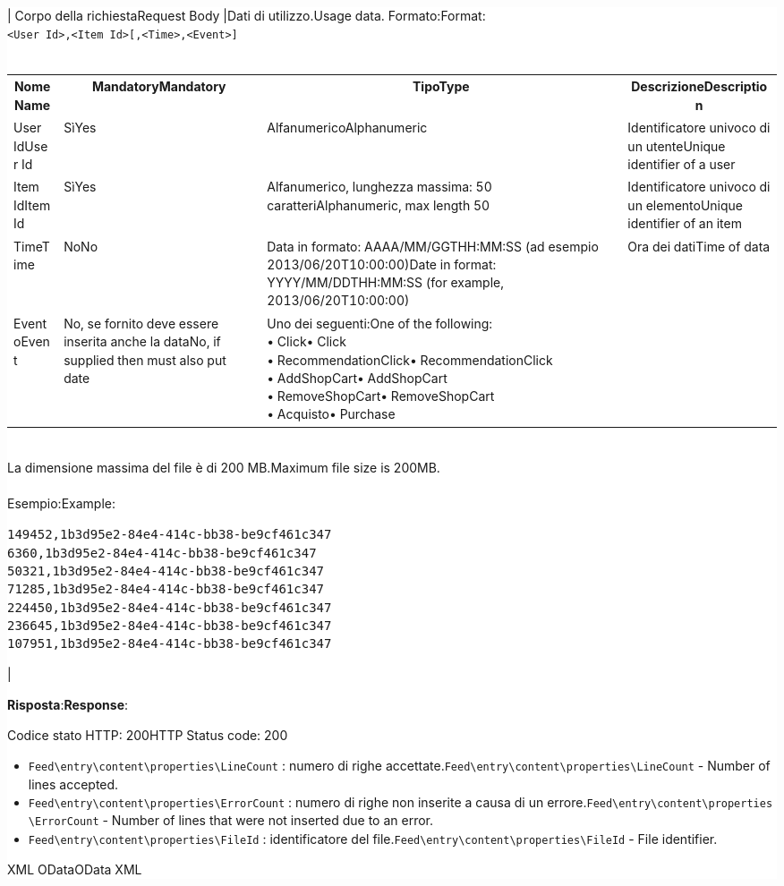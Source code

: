 | <span data-ttu-id="9c625-236">Corpo della richiesta</span><span class="sxs-lookup"><span data-stu-id="9c625-236">Request Body</span></span> |<span data-ttu-id="9c625-237">Dati di utilizzo.</span><span class="sxs-lookup"><span data-stu-id="9c625-237">Usage data.</span></span> <span data-ttu-id="9c625-238">Formato:</span><span class="sxs-lookup"><span data-stu-id="9c625-238">Format:</span></span><br>`<User Id>,<Item Id>[,<Time>,<Event>]`<br><br><table><tr><th><span data-ttu-id="9c625-239">Nome</span><span class="sxs-lookup"><span data-stu-id="9c625-239">Name</span></span></th><th><span data-ttu-id="9c625-240">Mandatory</span><span class="sxs-lookup"><span data-stu-id="9c625-240">Mandatory</span></span></th><th><span data-ttu-id="9c625-241">Tipo</span><span class="sxs-lookup"><span data-stu-id="9c625-241">Type</span></span></th><th><span data-ttu-id="9c625-242">Descrizione</span><span class="sxs-lookup"><span data-stu-id="9c625-242">Description</span></span></th></tr><tr><td><span data-ttu-id="9c625-243">User Id</span><span class="sxs-lookup"><span data-stu-id="9c625-243">User Id</span></span></td><td><span data-ttu-id="9c625-244">Sì</span><span class="sxs-lookup"><span data-stu-id="9c625-244">Yes</span></span></td><td><span data-ttu-id="9c625-245">Alfanumerico</span><span class="sxs-lookup"><span data-stu-id="9c625-245">Alphanumeric</span></span></td><td><span data-ttu-id="9c625-246">Identificatore univoco di un utente</span><span class="sxs-lookup"><span data-stu-id="9c625-246">Unique identifier of a user</span></span></td></tr><tr><td><span data-ttu-id="9c625-247">Item Id</span><span class="sxs-lookup"><span data-stu-id="9c625-247">Item Id</span></span></td><td><span data-ttu-id="9c625-248">Sì</span><span class="sxs-lookup"><span data-stu-id="9c625-248">Yes</span></span></td><td><span data-ttu-id="9c625-249">Alfanumerico, lunghezza massima: 50 caratteri</span><span class="sxs-lookup"><span data-stu-id="9c625-249">Alphanumeric, max length 50</span></span></td><td><span data-ttu-id="9c625-250">Identificatore univoco di un elemento</span><span class="sxs-lookup"><span data-stu-id="9c625-250">Unique identifier of an item</span></span></td></tr><tr><td><span data-ttu-id="9c625-251">Time</span><span class="sxs-lookup"><span data-stu-id="9c625-251">Time</span></span></td><td><span data-ttu-id="9c625-252">No</span><span class="sxs-lookup"><span data-stu-id="9c625-252">No</span></span></td><td><span data-ttu-id="9c625-253">Data in formato: AAAA/MM/GGTHH:MM:SS (ad esempio 2013/06/20T10:00:00)</span><span class="sxs-lookup"><span data-stu-id="9c625-253">Date in format: YYYY/MM/DDTHH:MM:SS (for example, 2013/06/20T10:00:00)</span></span></td><td><span data-ttu-id="9c625-254">Ora dei dati</span><span class="sxs-lookup"><span data-stu-id="9c625-254">Time of data</span></span></td></tr><tr><td><span data-ttu-id="9c625-255">Evento</span><span class="sxs-lookup"><span data-stu-id="9c625-255">Event</span></span></td><td><span data-ttu-id="9c625-256">No, se fornito deve essere inserita anche la data</span><span class="sxs-lookup"><span data-stu-id="9c625-256">No, if supplied then must also put date</span></span></td><td><span data-ttu-id="9c625-257">Uno dei seguenti:</span><span class="sxs-lookup"><span data-stu-id="9c625-257">One of the following:</span></span><br><span data-ttu-id="9c625-258">• Click</span><span class="sxs-lookup"><span data-stu-id="9c625-258">• Click</span></span><br><span data-ttu-id="9c625-259">• RecommendationClick</span><span class="sxs-lookup"><span data-stu-id="9c625-259">• RecommendationClick</span></span><br><span data-ttu-id="9c625-260">•    AddShopCart</span><span class="sxs-lookup"><span data-stu-id="9c625-260">•    AddShopCart</span></span><br><span data-ttu-id="9c625-261">• RemoveShopCart</span><span class="sxs-lookup"><span data-stu-id="9c625-261">• RemoveShopCart</span></span><br><span data-ttu-id="9c625-262">• Acquisto</span><span class="sxs-lookup"><span data-stu-id="9c625-262">• Purchase</span></span></td><td></td></tr></table><br><span data-ttu-id="9c625-263">La dimensione massima del file è di 200 MB.</span><span class="sxs-lookup"><span data-stu-id="9c625-263">Maximum file size is 200MB.</span></span><br><br><span data-ttu-id="9c625-264">Esempio:</span><span class="sxs-lookup"><span data-stu-id="9c625-264">Example:</span></span><br><pre>149452,1b3d95e2-84e4-414c-bb38-be9cf461c347<br>6360,1b3d95e2-84e4-414c-bb38-be9cf461c347<br>50321,1b3d95e2-84e4-414c-bb38-be9cf461c347<br>71285,1b3d95e2-84e4-414c-bb38-be9cf461c347<br>224450,1b3d95e2-84e4-414c-bb38-be9cf461c347<br>236645,1b3d95e2-84e4-414c-bb38-be9cf461c347<br>107951,1b3d95e2-84e4-414c-bb38-be9cf461c347</pre> |

<span data-ttu-id="9c625-265">**Risposta**:</span><span class="sxs-lookup"><span data-stu-id="9c625-265">**Response**:</span></span>

<span data-ttu-id="9c625-266">Codice stato HTTP: 200</span><span class="sxs-lookup"><span data-stu-id="9c625-266">HTTP Status code: 200</span></span>

* <span data-ttu-id="9c625-267">`Feed\entry\content\properties\LineCount` : numero di righe accettate.</span><span class="sxs-lookup"><span data-stu-id="9c625-267">`Feed\entry\content\properties\LineCount` - Number of lines accepted.</span></span>
* <span data-ttu-id="9c625-268">`Feed\entry\content\properties\ErrorCount` : numero di righe non inserite a causa di un errore.</span><span class="sxs-lookup"><span data-stu-id="9c625-268">`Feed\entry\content\properties\ErrorCount` - Number of lines that were not inserted due to an error.</span></span>
* <span data-ttu-id="9c625-269">`Feed\entry\content\properties\FileId` : identificatore del file.</span><span class="sxs-lookup"><span data-stu-id="9c625-269">`Feed\entry\content\properties\FileId` - File identifier.</span></span>

<span data-ttu-id="9c625-270">XML OData</span><span class="sxs-lookup"><span data-stu-id="9c625-270">OData XML</span></span>
